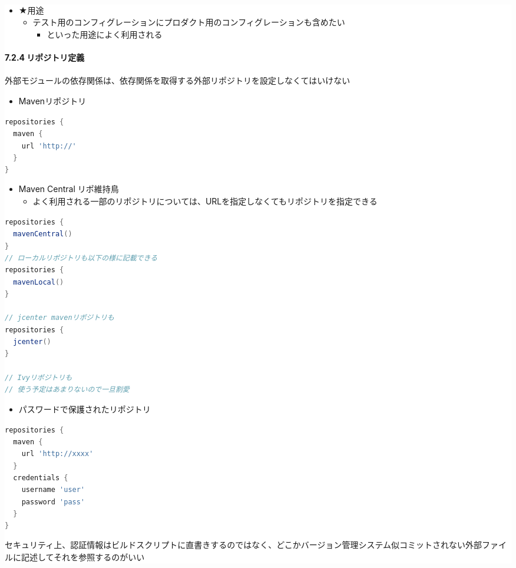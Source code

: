 - ★用途
  - テスト用のコンフィグレーションにプロダクト用のコンフィグレーションも含めたい
    - といった用途によく利用される

#### 7.2.4 リポジトリ定義

外部モジュールの依存関係は、依存関係を取得する外部リポジトリを設定しなくてはいけない

- Mavenリポジトリ

```gradle
repositories {
  maven {
    url 'http://'
  }
}
```

- Maven Central リポ維持鳥
  - よく利用される一部のリポジトリについては、URLを指定しなくてもリポジトリを指定できる

```gradle
repositories {
  mavenCentral()
}
// ローカルリポジトリも以下の様に記載できる
repositories {
  mavenLocal()
}

// jcenter mavenリポジトリも
repositories {
  jcenter()
}

// Ivyリポジトリも
// 使う予定はあまりないので一旦割愛

```

- パスワードで保護されたリポジトリ

```gradle
repositories {
  maven {
    url 'http://xxxx'
  }
  credentials {
    username 'user'
    password 'pass'
  }
}
```

セキュリティ上、認証情報はビルドスクリプトに直書きするのではなく、どこかバージョン管理システム似コミットされない外部ファイルに記述してそれを参照するのがいい
